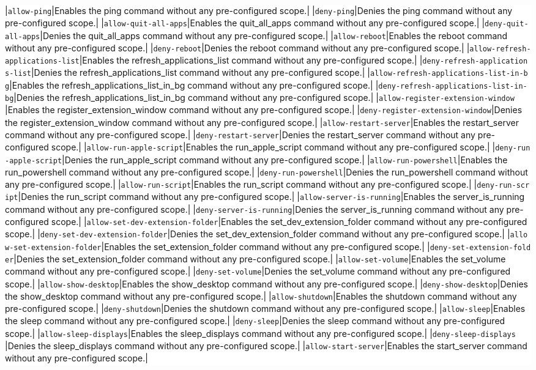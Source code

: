 |`allow-ping`|Enables the ping command without any pre-configured scope.|
|`deny-ping`|Denies the ping command without any pre-configured scope.|
|`allow-quit-all-apps`|Enables the quit_all_apps command without any pre-configured scope.|
|`deny-quit-all-apps`|Denies the quit_all_apps command without any pre-configured scope.|
|`allow-reboot`|Enables the reboot command without any pre-configured scope.|
|`deny-reboot`|Denies the reboot command without any pre-configured scope.|
|`allow-refresh-applications-list`|Enables the refresh_applications_list command without any pre-configured scope.|
|`deny-refresh-applications-list`|Denies the refresh_applications_list command without any pre-configured scope.|
|`allow-refresh-applications-list-in-bg`|Enables the refresh_applications_list_in_bg command without any pre-configured scope.|
|`deny-refresh-applications-list-in-bg`|Denies the refresh_applications_list_in_bg command without any pre-configured scope.|
|`allow-register-extension-window`|Enables the register_extension_window command without any pre-configured scope.|
|`deny-register-extension-window`|Denies the register_extension_window command without any pre-configured scope.|
|`allow-restart-server`|Enables the restart_server command without any pre-configured scope.|
|`deny-restart-server`|Denies the restart_server command without any pre-configured scope.|
|`allow-run-apple-script`|Enables the run_apple_script command without any pre-configured scope.|
|`deny-run-apple-script`|Denies the run_apple_script command without any pre-configured scope.|
|`allow-run-powershell`|Enables the run_powershell command without any pre-configured scope.|
|`deny-run-powershell`|Denies the run_powershell command without any pre-configured scope.|
|`allow-run-script`|Enables the run_script command without any pre-configured scope.|
|`deny-run-script`|Denies the run_script command without any pre-configured scope.|
|`allow-server-is-running`|Enables the server_is_running command without any pre-configured scope.|
|`deny-server-is-running`|Denies the server_is_running command without any pre-configured scope.|
|`allow-set-dev-extension-folder`|Enables the set_dev_extension_folder command without any pre-configured scope.|
|`deny-set-dev-extension-folder`|Denies the set_dev_extension_folder command without any pre-configured scope.|
|`allow-set-extension-folder`|Enables the set_extension_folder command without any pre-configured scope.|
|`deny-set-extension-folder`|Denies the set_extension_folder command without any pre-configured scope.|
|`allow-set-volume`|Enables the set_volume command without any pre-configured scope.|
|`deny-set-volume`|Denies the set_volume command without any pre-configured scope.|
|`allow-show-desktop`|Enables the show_desktop command without any pre-configured scope.|
|`deny-show-desktop`|Denies the show_desktop command without any pre-configured scope.|
|`allow-shutdown`|Enables the shutdown command without any pre-configured scope.|
|`deny-shutdown`|Denies the shutdown command without any pre-configured scope.|
|`allow-sleep`|Enables the sleep command without any pre-configured scope.|
|`deny-sleep`|Denies the sleep command without any pre-configured scope.|
|`allow-sleep-displays`|Enables the sleep_displays command without any pre-configured scope.|
|`deny-sleep-displays`|Denies the sleep_displays command without any pre-configured scope.|
|`allow-start-server`|Enables the start_server command without any pre-configured scope.|